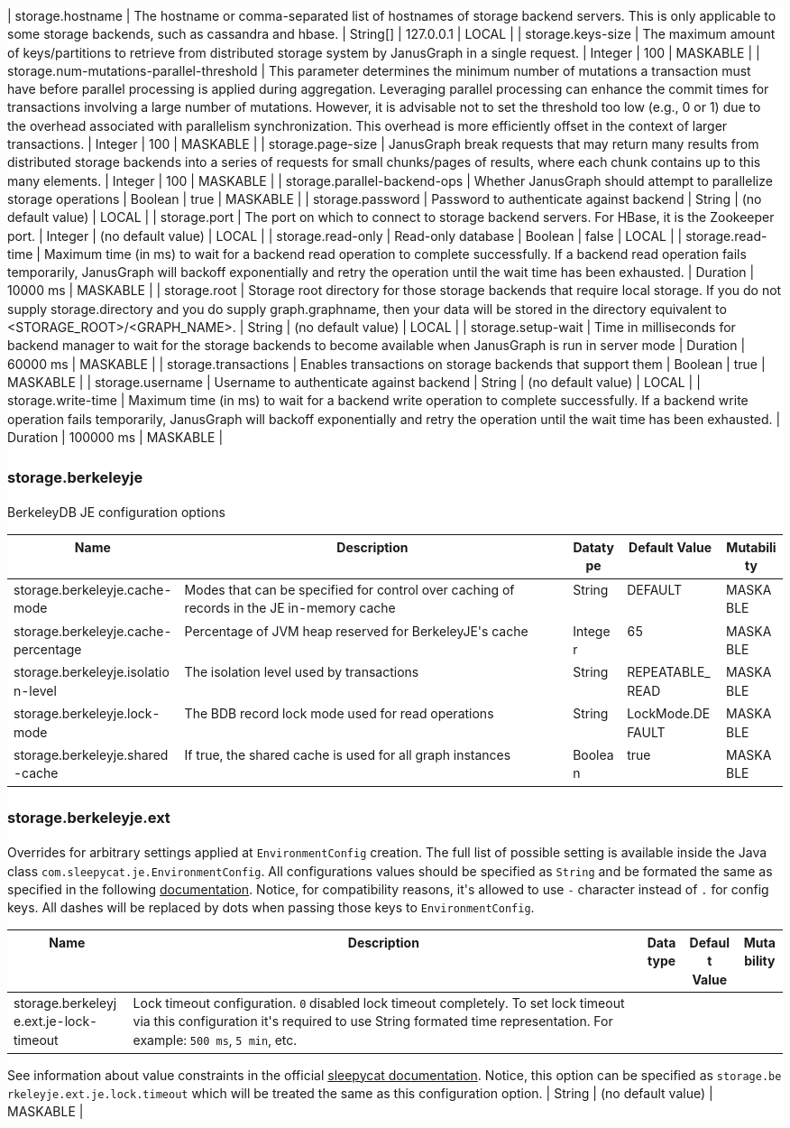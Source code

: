 | storage.hostname | The hostname or comma-separated list of hostnames of storage backend servers.  This is only applicable to some storage backends, such as cassandra and hbase. | String[] | 127.0.0.1 | LOCAL |
| storage.keys-size | The maximum amount of keys/partitions to retrieve from distributed storage system by JanusGraph in a single request. | Integer | 100 | MASKABLE |
| storage.num-mutations-parallel-threshold | This parameter determines the minimum number of mutations a transaction must have before parallel processing is applied during aggregation. Leveraging parallel processing can enhance the commit times for transactions involving a large number of mutations. However, it is advisable not to set the threshold too low (e.g., 0 or 1) due to the overhead associated with parallelism synchronization. This overhead is more efficiently offset in the context of larger transactions. | Integer | 100 | MASKABLE |
| storage.page-size | JanusGraph break requests that may return many results from distributed storage backends into a series of requests for small chunks/pages of results, where each chunk contains up to this many elements. | Integer | 100 | MASKABLE |
| storage.parallel-backend-ops | Whether JanusGraph should attempt to parallelize storage operations | Boolean | true | MASKABLE |
| storage.password | Password to authenticate against backend | String | (no default value) | LOCAL |
| storage.port | The port on which to connect to storage backend servers. For HBase, it is the Zookeeper port. | Integer | (no default value) | LOCAL |
| storage.read-only | Read-only database | Boolean | false | LOCAL |
| storage.read-time | Maximum time (in ms) to wait for a backend read operation to complete successfully. If a backend read operation fails temporarily, JanusGraph will backoff exponentially and retry the operation until the wait time has been exhausted.  | Duration | 10000 ms | MASKABLE |
| storage.root | Storage root directory for those storage backends that require local storage. If you do not supply storage.directory and you do supply graph.graphname, then your data will be stored in the directory equivalent to <STORAGE_ROOT>/<GRAPH_NAME>. | String | (no default value) | LOCAL |
| storage.setup-wait | Time in milliseconds for backend manager to wait for the storage backends to become available when JanusGraph is run in server mode | Duration | 60000 ms | MASKABLE |
| storage.transactions | Enables transactions on storage backends that support them | Boolean | true | MASKABLE |
| storage.username | Username to authenticate against backend | String | (no default value) | LOCAL |
| storage.write-time | Maximum time (in ms) to wait for a backend write operation to complete successfully. If a backend write operation fails temporarily, JanusGraph will backoff exponentially and retry the operation until the wait time has been exhausted.  | Duration | 100000 ms | MASKABLE |

### storage.berkeleyje
BerkeleyDB JE configuration options


| Name | Description | Datatype | Default Value | Mutability |
| ---- | ---- | ---- | ---- | ---- |
| storage.berkeleyje.cache-mode | Modes that can be specified for control over caching of records in the JE in-memory cache | String | DEFAULT | MASKABLE |
| storage.berkeleyje.cache-percentage | Percentage of JVM heap reserved for BerkeleyJE's cache | Integer | 65 | MASKABLE |
| storage.berkeleyje.isolation-level | The isolation level used by transactions | String | REPEATABLE_READ | MASKABLE |
| storage.berkeleyje.lock-mode | The BDB record lock mode used for read operations | String | LockMode.DEFAULT | MASKABLE |
| storage.berkeleyje.shared-cache | If true, the shared cache is used for all graph instances | Boolean | true | MASKABLE |

### storage.berkeleyje.ext
Overrides for arbitrary settings applied at `EnvironmentConfig` creation.
The full list of possible setting is available inside the Java class `com.sleepycat.je.EnvironmentConfig`. All configurations values should be specified as `String` and be formated the same as specified in the following [documentation](https://docs.oracle.com/cd/E17277_02/html/java/com/sleepycat/je/EnvironmentConfig.html).
Notice, for compatibility reasons, it's allowed to use `-` character instead of `.` for config keys. All dashes will be replaced by dots when passing those keys to `EnvironmentConfig`.


| Name | Description | Datatype | Default Value | Mutability |
| ---- | ---- | ---- | ---- | ---- |
| storage.berkeleyje.ext.je-lock-timeout | Lock timeout configuration. `0` disabled lock timeout completely. To set lock timeout via this configuration it's required to use String formated time representation. For example: `500 ms`, `5 min`, etc. 
See information about value constraints in the official [sleepycat documentation](https://docs.oracle.com/cd/E17277_02/html/java/com/sleepycat/je/EnvironmentConfig.html#LOCK_TIMEOUT).
Notice, this option can be specified as `storage.berkeleyje.ext.je.lock.timeout` which will be treated the same as this configuration option. | String | (no default value) | MASKABLE |
